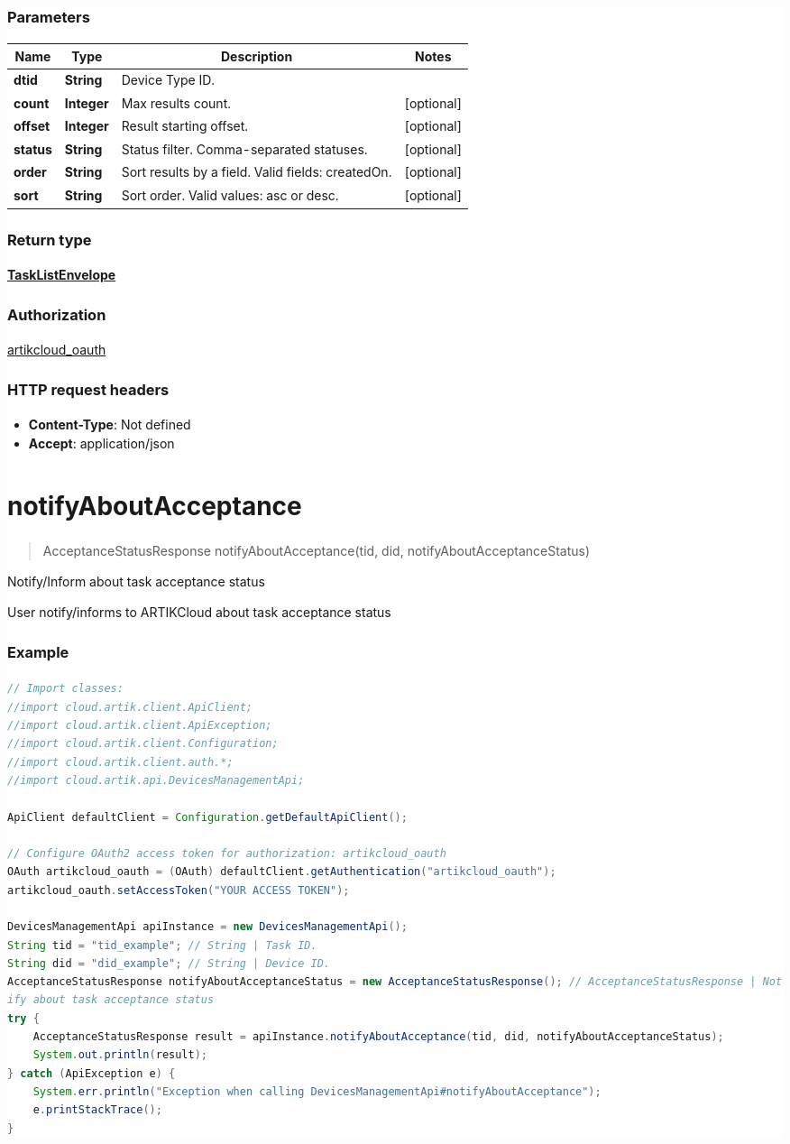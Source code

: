 ### Parameters

Name | Type | Description  | Notes
------------- | ------------- | ------------- | -------------
 **dtid** | **String**| Device Type ID. |
 **count** | **Integer**| Max results count. | [optional]
 **offset** | **Integer**| Result starting offset. | [optional]
 **status** | **String**| Status filter. Comma-separated statuses. | [optional]
 **order** | **String**| Sort results by a field. Valid fields: createdOn. | [optional]
 **sort** | **String**| Sort order. Valid values: asc or desc. | [optional]

### Return type

[**TaskListEnvelope**](TaskListEnvelope.md)

### Authorization

[artikcloud_oauth](../README.md#artikcloud_oauth)

### HTTP request headers

 - **Content-Type**: Not defined
 - **Accept**: application/json

<a name="notifyAboutAcceptance"></a>
# **notifyAboutAcceptance**
> AcceptanceStatusResponse notifyAboutAcceptance(tid, did, notifyAboutAcceptanceStatus)

Notify/Inform about task acceptance status

User notify/informs to ARTIKCloud about task acceptance status

### Example
```java
// Import classes:
//import cloud.artik.client.ApiClient;
//import cloud.artik.client.ApiException;
//import cloud.artik.client.Configuration;
//import cloud.artik.client.auth.*;
//import cloud.artik.api.DevicesManagementApi;

ApiClient defaultClient = Configuration.getDefaultApiClient();

// Configure OAuth2 access token for authorization: artikcloud_oauth
OAuth artikcloud_oauth = (OAuth) defaultClient.getAuthentication("artikcloud_oauth");
artikcloud_oauth.setAccessToken("YOUR ACCESS TOKEN");

DevicesManagementApi apiInstance = new DevicesManagementApi();
String tid = "tid_example"; // String | Task ID.
String did = "did_example"; // String | Device ID.
AcceptanceStatusResponse notifyAboutAcceptanceStatus = new AcceptanceStatusResponse(); // AcceptanceStatusResponse | Notify about task acceptance status
try {
    AcceptanceStatusResponse result = apiInstance.notifyAboutAcceptance(tid, did, notifyAboutAcceptanceStatus);
    System.out.println(result);
} catch (ApiException e) {
    System.err.println("Exception when calling DevicesManagementApi#notifyAboutAcceptance");
    e.printStackTrace();
}
```
